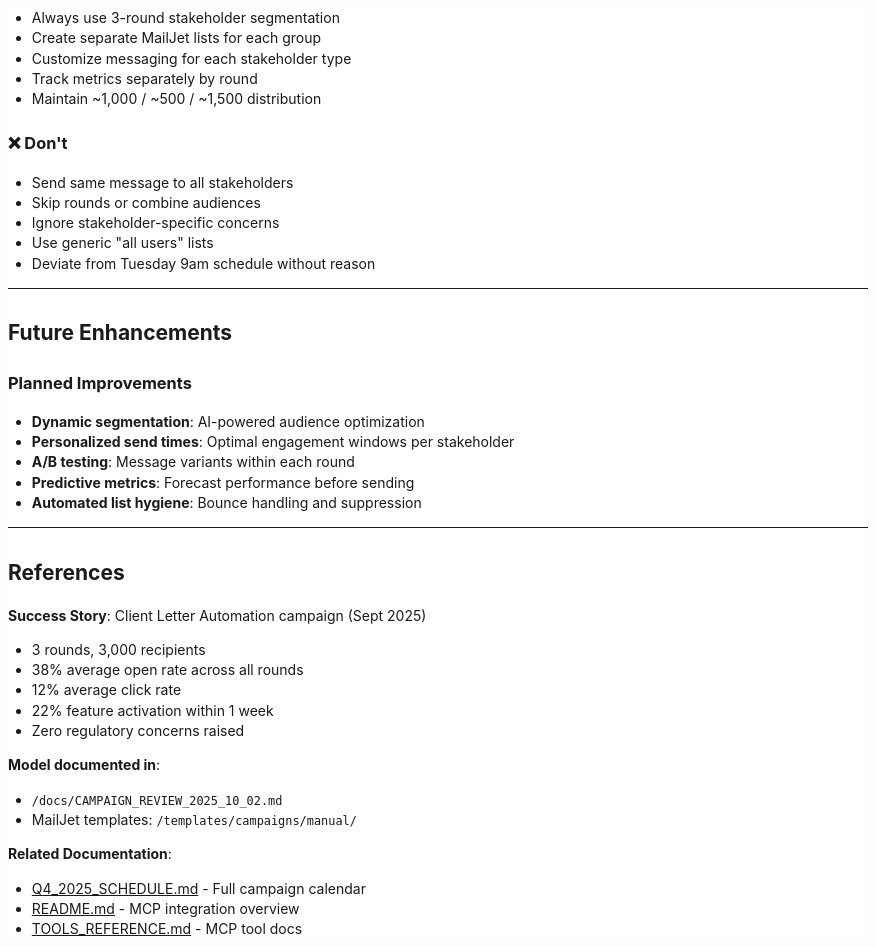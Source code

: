 - Always use 3-round stakeholder segmentation
- Create separate MailJet lists for each group
- Customize messaging for each stakeholder type
- Track metrics separately by round
- Maintain ~1,000 / ~500 / ~1,500 distribution

### ❌ Don't

- Send same message to all stakeholders
- Skip rounds or combine audiences
- Ignore stakeholder-specific concerns
- Use generic "all users" lists
- Deviate from Tuesday 9am schedule without reason

---

## Future Enhancements

### Planned Improvements

- **Dynamic segmentation**: AI-powered audience optimization
- **Personalized send times**: Optimal engagement windows per stakeholder
- **A/B testing**: Message variants within each round
- **Predictive metrics**: Forecast performance before sending
- **Automated list hygiene**: Bounce handling and suppression

---

## References

**Success Story**: Client Letter Automation campaign (Sept 2025)
- 3 rounds, 3,000 recipients
- 38% average open rate across all rounds
- 12% average click rate
- 22% feature activation within 1 week
- Zero regulatory concerns raised

**Model documented in**:
- `/docs/CAMPAIGN_REVIEW_2025_10_02.md`
- MailJet templates: `/templates/campaigns/manual/`

**Related Documentation**:
- [Q4_2025_SCHEDULE.md](./Q4_2025_SCHEDULE.md) - Full campaign calendar
- [README.md](./README.md) - MCP integration overview
- [TOOLS_REFERENCE.md](./TOOLS_REFERENCE.md) - MCP tool docs
